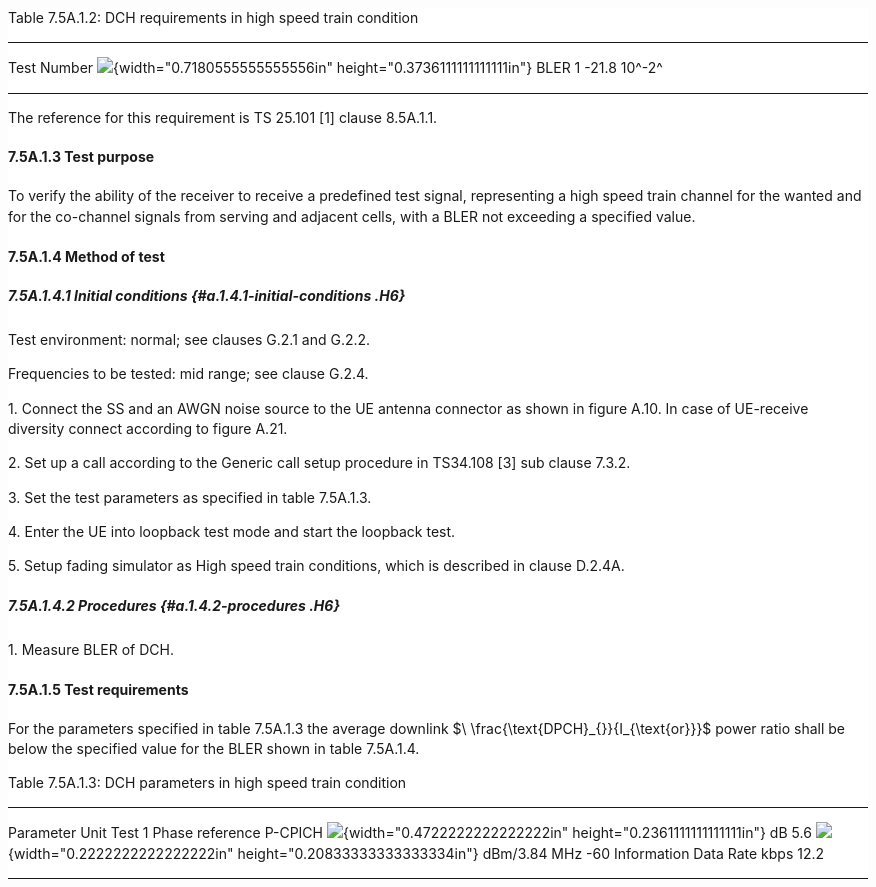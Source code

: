 Table 7.5A.1.2: DCH requirements in high speed train condition

  ------------- ----------------------------------------------------------------------------------- --------
  Test Number   ![](media/image7.wmf){width="0.7180555555555556in" height="0.3736111111111111in"}   BLER
  1             -21.8                                                                               10^-2^
  ------------- ----------------------------------------------------------------------------------- --------

The reference for this requirement is TS 25.101 \[1\] clause 8.5A.1.1.

#### 7.5A.1.3 Test purpose

To verify the ability of the receiver to receive a predefined test
signal, representing a high speed train channel for the wanted and for
the co-channel signals from serving and adjacent cells, with a BLER not
exceeding a specified value.

#### 7.5A.1.4 Method of test

##### 7.5A.1.4.1 Initial conditions {#a.1.4.1-initial-conditions .H6}

Test environment: normal; see clauses G.2.1 and G.2.2.

Frequencies to be tested: mid range; see clause G.2.4.

1\. Connect the SS and an AWGN noise source to the UE antenna connector
as shown in figure A.10. In case of UE-receive diversity connect
according to figure A.21.

2\. Set up a call according to the Generic call setup procedure in
TS34.108 \[3\] sub clause 7.3.2.

3\. Set the test parameters as specified in table 7.5A.1.3.

4\. Enter the UE into loopback test mode and start the loopback test.

5\. Setup fading simulator as High speed train conditions, which is
described in clause D.2.4A.

##### 7.5A.1.4.2 Procedures {#a.1.4.2-procedures .H6}

1\. Measure BLER of DCH.

#### 7.5A.1.5 Test requirements

For the parameters specified in table 7.5A.1.3 the average downlink
$\ \frac{\text{DPCH}_{}}{I_{\text{or}}}$ power ratio shall be below the
specified value for the BLER shown in table 7.5A.1.4.

Table 7.5A.1.3: DCH parameters in high speed train condition

  ------------------------------------------------------------------------------------ -------------- ---------
  Parameter                                                                            Unit           Test 1
  Phase reference                                                                                     P-CPICH
  ![](media/image5.wmf){width="0.4722222222222222in" height="0.2361111111111111in"}    dB             5.6
  ![](media/image6.wmf){width="0.2222222222222222in" height="0.20833333333333334in"}   dBm/3.84 MHz   -60
  Information Data Rate                                                                kbps           12.2
  ------------------------------------------------------------------------------------ -------------- ---------
